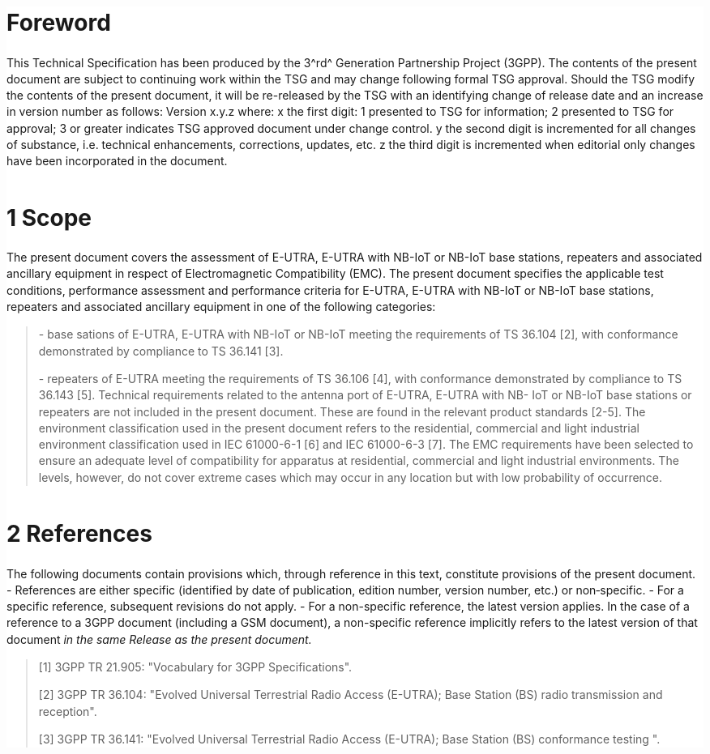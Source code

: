 # Foreword
This Technical Specification has been produced by the 3^rd^ Generation
Partnership Project (3GPP).
The contents of the present document are subject to continuing work within the
TSG and may change following formal TSG approval. Should the TSG modify the
contents of the present document, it will be re-released by the TSG with an
identifying change of release date and an increase in version number as
follows:
Version x.y.z
where:
x the first digit:
1 presented to TSG for information;
2 presented to TSG for approval;
3 or greater indicates TSG approved document under change control.
y the second digit is incremented for all changes of substance, i.e. technical
enhancements, corrections, updates, etc.
z the third digit is incremented when editorial only changes have been
incorporated in the document.
# 1 Scope
The present document covers the assessment of E-UTRA, E-UTRA with NB-IoT or
NB-IoT base stations, repeaters and associated ancillary equipment in respect
of Electromagnetic Compatibility (EMC).
The present document specifies the applicable test conditions, performance
assessment and performance criteria for E-UTRA, E-UTRA with NB-IoT or NB-IoT
base stations, repeaters and associated ancillary equipment in one of the
following categories:
> \- base sations of E-UTRA, E-UTRA with NB-IoT or NB-IoT meeting the
> requirements of TS 36.104 [2], with conformance demonstrated by compliance
> to TS 36.141 [3].
>
> \- repeaters of E-UTRA meeting the requirements of TS 36.106 [4], with
> conformance demonstrated by compliance to TS 36.143 [5].
Technical requirements related to the antenna port of E-UTRA, E-UTRA with NB-
IoT or NB-IoT base stations or repeaters are not included in the present
document. These are found in the relevant product standards [2-5].
The environment classification used in the present document refers to the
residential, commercial and light industrial environment classification used
in IEC 61000-6-1 [6] and IEC 61000-6-3 [7].
The EMC requirements have been selected to ensure an adequate level of
compatibility for apparatus at residential, commercial and light industrial
environments. The levels, however, do not cover extreme cases which may occur
in any location but with low probability of occurrence.
# 2 References
The following documents contain provisions which, through reference in this
text, constitute provisions of the present document.
\- References are either specific (identified by date of publication, edition
number, version number, etc.) or non‑specific.
\- For a specific reference, subsequent revisions do not apply.
\- For a non-specific reference, the latest version applies. In the case of a
reference to a 3GPP document (including a GSM document), a non-specific
reference implicitly refers to the latest version of that document _in the
same Release as the present document._
> [1] 3GPP TR 21.905: \"Vocabulary for 3GPP Specifications\".
>
> [2] 3GPP TR 36.104: \"Evolved Universal Terrestrial Radio Access (E-UTRA);
> Base Station (BS) radio transmission and reception\".
>
> [3] 3GPP TR 36.141: \"Evolved Universal Terrestrial Radio Access (E-UTRA);
> Base Station (BS) conformance testing \".